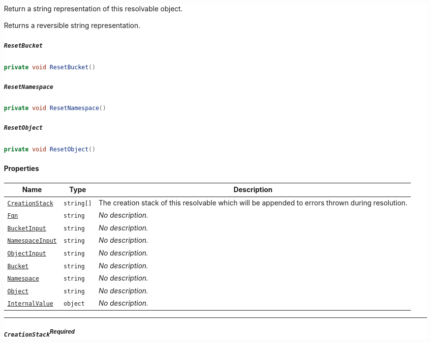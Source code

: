 Return a string representation of this resolvable object.

Returns a reversible string representation.

##### `ResetBucket` <a name="ResetBucket" id="rhizo-co-terraform-provider-oci.aiDocumentProcessorJob.AiDocumentProcessorJobInputLocationObjectLocationsOutputReference.resetBucket"></a>

```csharp
private void ResetBucket()
```

##### `ResetNamespace` <a name="ResetNamespace" id="rhizo-co-terraform-provider-oci.aiDocumentProcessorJob.AiDocumentProcessorJobInputLocationObjectLocationsOutputReference.resetNamespace"></a>

```csharp
private void ResetNamespace()
```

##### `ResetObject` <a name="ResetObject" id="rhizo-co-terraform-provider-oci.aiDocumentProcessorJob.AiDocumentProcessorJobInputLocationObjectLocationsOutputReference.resetObject"></a>

```csharp
private void ResetObject()
```


#### Properties <a name="Properties" id="Properties"></a>

| **Name** | **Type** | **Description** |
| --- | --- | --- |
| <code><a href="#rhizo-co-terraform-provider-oci.aiDocumentProcessorJob.AiDocumentProcessorJobInputLocationObjectLocationsOutputReference.property.creationStack">CreationStack</a></code> | <code>string[]</code> | The creation stack of this resolvable which will be appended to errors thrown during resolution. |
| <code><a href="#rhizo-co-terraform-provider-oci.aiDocumentProcessorJob.AiDocumentProcessorJobInputLocationObjectLocationsOutputReference.property.fqn">Fqn</a></code> | <code>string</code> | *No description.* |
| <code><a href="#rhizo-co-terraform-provider-oci.aiDocumentProcessorJob.AiDocumentProcessorJobInputLocationObjectLocationsOutputReference.property.bucketInput">BucketInput</a></code> | <code>string</code> | *No description.* |
| <code><a href="#rhizo-co-terraform-provider-oci.aiDocumentProcessorJob.AiDocumentProcessorJobInputLocationObjectLocationsOutputReference.property.namespaceInput">NamespaceInput</a></code> | <code>string</code> | *No description.* |
| <code><a href="#rhizo-co-terraform-provider-oci.aiDocumentProcessorJob.AiDocumentProcessorJobInputLocationObjectLocationsOutputReference.property.objectInput">ObjectInput</a></code> | <code>string</code> | *No description.* |
| <code><a href="#rhizo-co-terraform-provider-oci.aiDocumentProcessorJob.AiDocumentProcessorJobInputLocationObjectLocationsOutputReference.property.bucket">Bucket</a></code> | <code>string</code> | *No description.* |
| <code><a href="#rhizo-co-terraform-provider-oci.aiDocumentProcessorJob.AiDocumentProcessorJobInputLocationObjectLocationsOutputReference.property.namespace">Namespace</a></code> | <code>string</code> | *No description.* |
| <code><a href="#rhizo-co-terraform-provider-oci.aiDocumentProcessorJob.AiDocumentProcessorJobInputLocationObjectLocationsOutputReference.property.object">Object</a></code> | <code>string</code> | *No description.* |
| <code><a href="#rhizo-co-terraform-provider-oci.aiDocumentProcessorJob.AiDocumentProcessorJobInputLocationObjectLocationsOutputReference.property.internalValue">InternalValue</a></code> | <code>object</code> | *No description.* |

---

##### `CreationStack`<sup>Required</sup> <a name="CreationStack" id="rhizo-co-terraform-provider-oci.aiDocumentProcessorJob.AiDocumentProcessorJobInputLocationObjectLocationsOutputReference.property.creationStack"></a>
